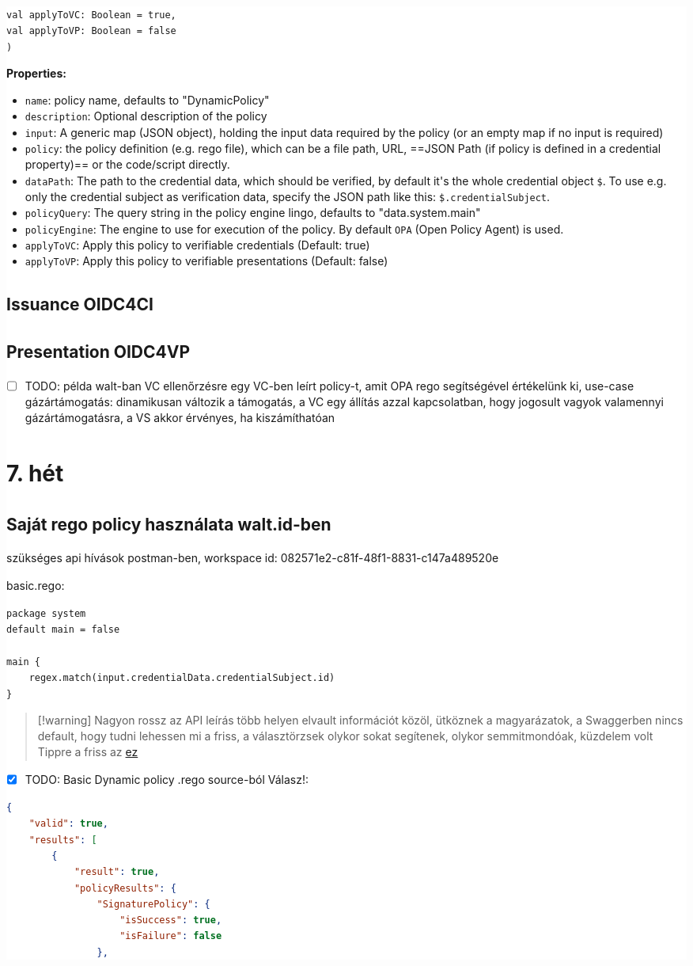```
val applyToVC: Boolean = true,
val applyToVP: Boolean = false
)
```

**Properties:**
-   `name`: policy name, defaults to "DynamicPolicy"
-   `description`: Optional description of the policy
-   `input`: A generic map (JSON object), holding the input data required by the policy (or an empty map if no input is required)
-   `policy`: the policy definition (e.g. rego file), which can be a file path, URL, ==JSON Path (if policy is defined in a credential property)== or the code/script directly.
-   `dataPath`: The path to the credential data, which should be verified, by default it's the whole credential object `$`. To use e.g. only the credential subject as verification data, specify the JSON path like this: `$.credentialSubject`.
-   `policyQuery`: The query string in the policy engine lingo, defaults to "data.system.main"
-   `policyEngine`: The engine to use for execution of the policy. By default `OPA` (Open Policy Agent) is used.
-   `applyToVC`: Apply this policy to verifiable credentials (Default: true)
-   `applyToVP`: Apply this policy to verifiable presentations (Default: false)
## Issuance OIDC4CI
## Presentation OIDC4VP

- [ ] TODO: példa walt-ban VC ellenőrzésre egy VC-ben leírt policy-t, amit OPA rego segítségével értékelünk ki, use-case gázártámogatás: dinamikusan változik a támogatás, a VC egy állítás azzal kapcsolatban, hogy jogosult vagyok valamennyi gázártámogatásra, a VS akkor érvényes, ha kiszámíthatóan

# 7. hét 
## Saját rego policy használata walt.id-ben
szükséges api hívások postman-ben, workspace id: 082571e2-c81f-48f1-8831-c147a489520e

basic.rego:
``` rego
package system
default main = false

main {
	regex.match(input.credentialData.credentialSubject.id)
}
```

>[!warning] Nagyon rossz az API leírás
>több helyen elvault információt közöl, ütköznek a magyarázatok, a Swaggerben nincs default, hogy tudni lehessen mi a friss, a választörzsek olykor sokat segítenek, olykor semmitmondóak, küzdelem volt
>Tippre a friss az [ez](https://docs.walt.id/v/ssikit/concepts/verification-policies/dynamic-policies)

- [x] TODO: Basic Dynamic policy .rego source-ból
Válasz!:
``` json
{
    "valid": true,
    "results": [
        {
            "result": true,
            "policyResults": {
                "SignaturePolicy": {
                    "isSuccess": true,
                    "isFailure": false
                },
```